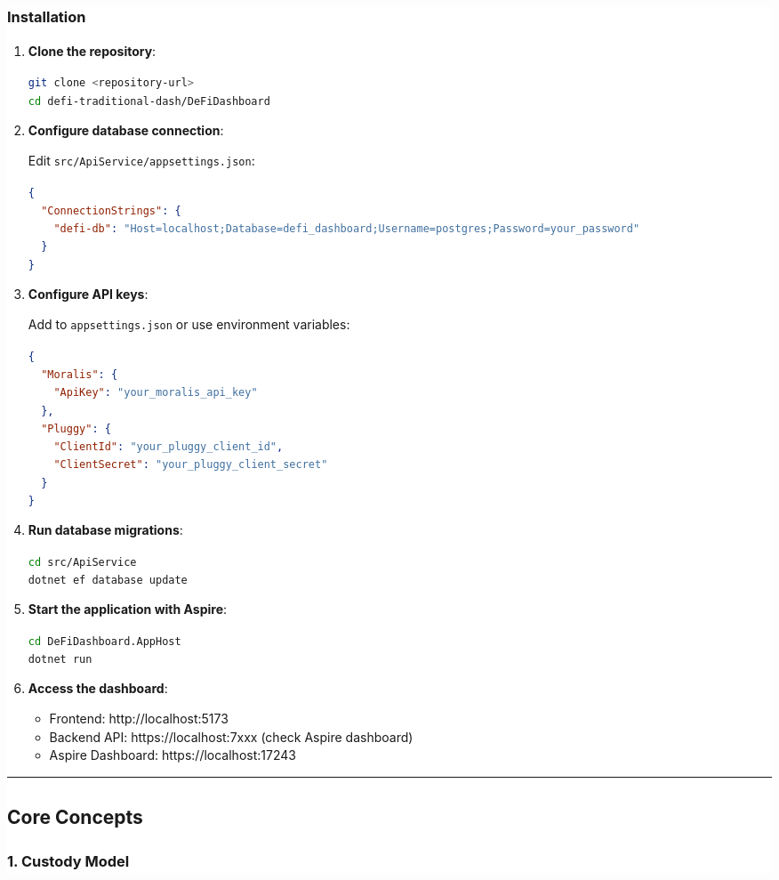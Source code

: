 ### Installation

1. **Clone the repository**:
   ```bash
   git clone <repository-url>
   cd defi-traditional-dash/DeFiDashboard
   ```

2. **Configure database connection**:

   Edit `src/ApiService/appsettings.json`:
   ```json
   {
     "ConnectionStrings": {
       "defi-db": "Host=localhost;Database=defi_dashboard;Username=postgres;Password=your_password"
     }
   }
   ```

3. **Configure API keys**:

   Add to `appsettings.json` or use environment variables:
   ```json
   {
     "Moralis": {
       "ApiKey": "your_moralis_api_key"
     },
     "Pluggy": {
       "ClientId": "your_pluggy_client_id",
       "ClientSecret": "your_pluggy_client_secret"
     }
   }
   ```

4. **Run database migrations**:
   ```bash
   cd src/ApiService
   dotnet ef database update
   ```

5. **Start the application with Aspire**:
   ```bash
   cd DeFiDashboard.AppHost
   dotnet run
   ```

6. **Access the dashboard**:
   - Frontend: http://localhost:5173
   - Backend API: https://localhost:7xxx (check Aspire dashboard)
   - Aspire Dashboard: https://localhost:17243

---

## Core Concepts

### 1. Custody Model
